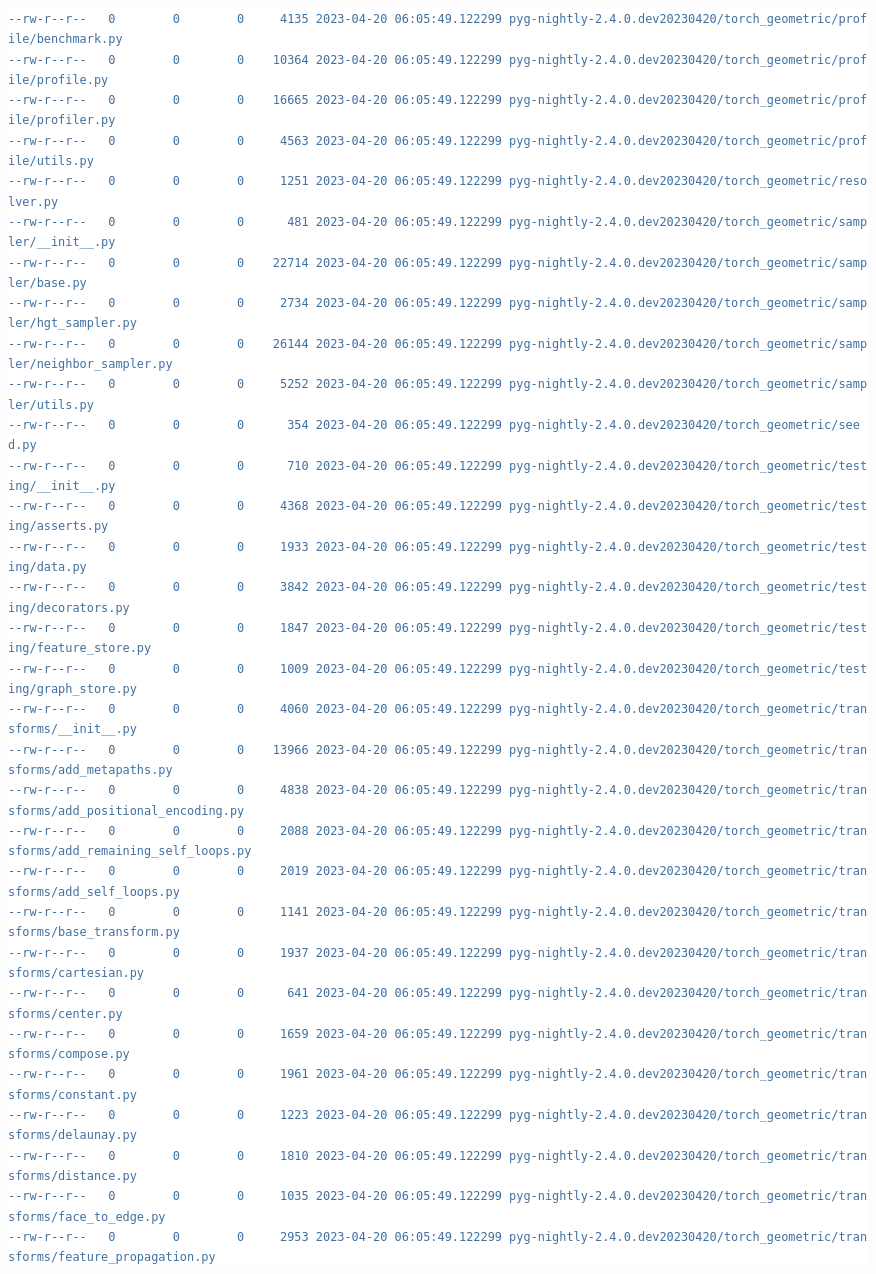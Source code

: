 ```diff
--rw-r--r--   0        0        0     4135 2023-04-20 06:05:49.122299 pyg-nightly-2.4.0.dev20230420/torch_geometric/profile/benchmark.py
--rw-r--r--   0        0        0    10364 2023-04-20 06:05:49.122299 pyg-nightly-2.4.0.dev20230420/torch_geometric/profile/profile.py
--rw-r--r--   0        0        0    16665 2023-04-20 06:05:49.122299 pyg-nightly-2.4.0.dev20230420/torch_geometric/profile/profiler.py
--rw-r--r--   0        0        0     4563 2023-04-20 06:05:49.122299 pyg-nightly-2.4.0.dev20230420/torch_geometric/profile/utils.py
--rw-r--r--   0        0        0     1251 2023-04-20 06:05:49.122299 pyg-nightly-2.4.0.dev20230420/torch_geometric/resolver.py
--rw-r--r--   0        0        0      481 2023-04-20 06:05:49.122299 pyg-nightly-2.4.0.dev20230420/torch_geometric/sampler/__init__.py
--rw-r--r--   0        0        0    22714 2023-04-20 06:05:49.122299 pyg-nightly-2.4.0.dev20230420/torch_geometric/sampler/base.py
--rw-r--r--   0        0        0     2734 2023-04-20 06:05:49.122299 pyg-nightly-2.4.0.dev20230420/torch_geometric/sampler/hgt_sampler.py
--rw-r--r--   0        0        0    26144 2023-04-20 06:05:49.122299 pyg-nightly-2.4.0.dev20230420/torch_geometric/sampler/neighbor_sampler.py
--rw-r--r--   0        0        0     5252 2023-04-20 06:05:49.122299 pyg-nightly-2.4.0.dev20230420/torch_geometric/sampler/utils.py
--rw-r--r--   0        0        0      354 2023-04-20 06:05:49.122299 pyg-nightly-2.4.0.dev20230420/torch_geometric/seed.py
--rw-r--r--   0        0        0      710 2023-04-20 06:05:49.122299 pyg-nightly-2.4.0.dev20230420/torch_geometric/testing/__init__.py
--rw-r--r--   0        0        0     4368 2023-04-20 06:05:49.122299 pyg-nightly-2.4.0.dev20230420/torch_geometric/testing/asserts.py
--rw-r--r--   0        0        0     1933 2023-04-20 06:05:49.122299 pyg-nightly-2.4.0.dev20230420/torch_geometric/testing/data.py
--rw-r--r--   0        0        0     3842 2023-04-20 06:05:49.122299 pyg-nightly-2.4.0.dev20230420/torch_geometric/testing/decorators.py
--rw-r--r--   0        0        0     1847 2023-04-20 06:05:49.122299 pyg-nightly-2.4.0.dev20230420/torch_geometric/testing/feature_store.py
--rw-r--r--   0        0        0     1009 2023-04-20 06:05:49.122299 pyg-nightly-2.4.0.dev20230420/torch_geometric/testing/graph_store.py
--rw-r--r--   0        0        0     4060 2023-04-20 06:05:49.122299 pyg-nightly-2.4.0.dev20230420/torch_geometric/transforms/__init__.py
--rw-r--r--   0        0        0    13966 2023-04-20 06:05:49.122299 pyg-nightly-2.4.0.dev20230420/torch_geometric/transforms/add_metapaths.py
--rw-r--r--   0        0        0     4838 2023-04-20 06:05:49.122299 pyg-nightly-2.4.0.dev20230420/torch_geometric/transforms/add_positional_encoding.py
--rw-r--r--   0        0        0     2088 2023-04-20 06:05:49.122299 pyg-nightly-2.4.0.dev20230420/torch_geometric/transforms/add_remaining_self_loops.py
--rw-r--r--   0        0        0     2019 2023-04-20 06:05:49.122299 pyg-nightly-2.4.0.dev20230420/torch_geometric/transforms/add_self_loops.py
--rw-r--r--   0        0        0     1141 2023-04-20 06:05:49.122299 pyg-nightly-2.4.0.dev20230420/torch_geometric/transforms/base_transform.py
--rw-r--r--   0        0        0     1937 2023-04-20 06:05:49.122299 pyg-nightly-2.4.0.dev20230420/torch_geometric/transforms/cartesian.py
--rw-r--r--   0        0        0      641 2023-04-20 06:05:49.122299 pyg-nightly-2.4.0.dev20230420/torch_geometric/transforms/center.py
--rw-r--r--   0        0        0     1659 2023-04-20 06:05:49.122299 pyg-nightly-2.4.0.dev20230420/torch_geometric/transforms/compose.py
--rw-r--r--   0        0        0     1961 2023-04-20 06:05:49.122299 pyg-nightly-2.4.0.dev20230420/torch_geometric/transforms/constant.py
--rw-r--r--   0        0        0     1223 2023-04-20 06:05:49.122299 pyg-nightly-2.4.0.dev20230420/torch_geometric/transforms/delaunay.py
--rw-r--r--   0        0        0     1810 2023-04-20 06:05:49.122299 pyg-nightly-2.4.0.dev20230420/torch_geometric/transforms/distance.py
--rw-r--r--   0        0        0     1035 2023-04-20 06:05:49.122299 pyg-nightly-2.4.0.dev20230420/torch_geometric/transforms/face_to_edge.py
--rw-r--r--   0        0        0     2953 2023-04-20 06:05:49.122299 pyg-nightly-2.4.0.dev20230420/torch_geometric/transforms/feature_propagation.py
```